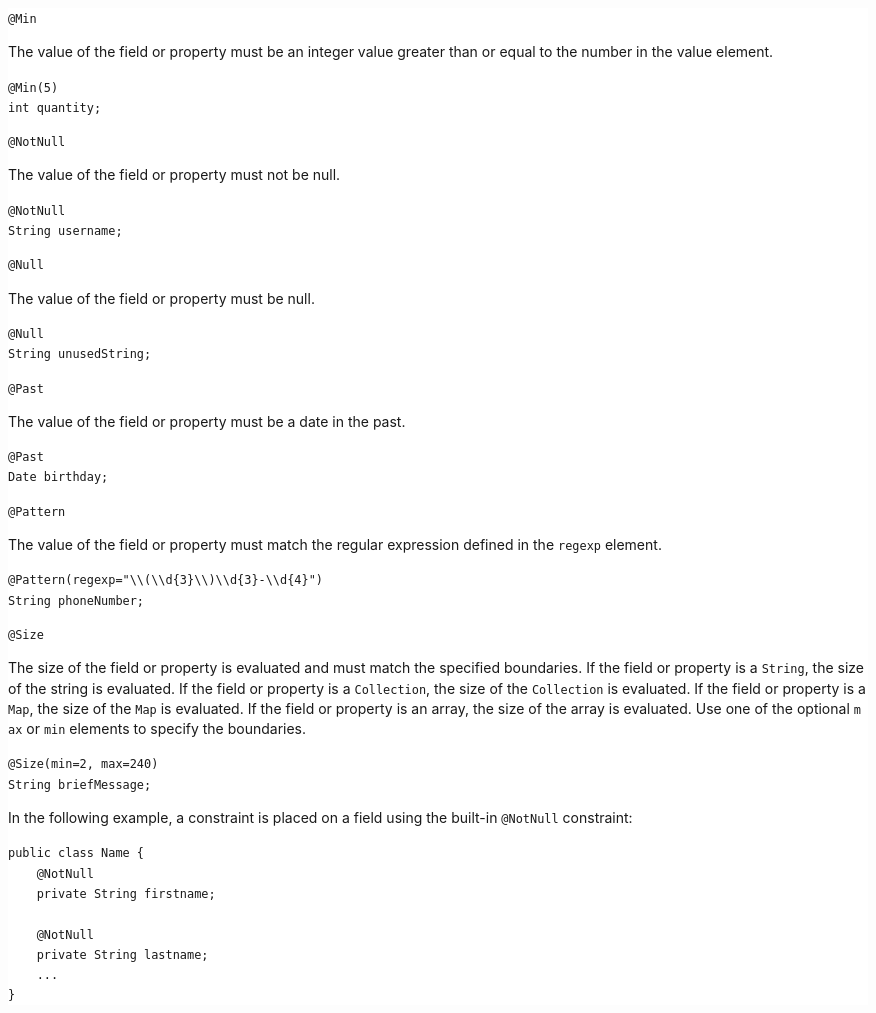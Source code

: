 <td><p><code dir="ltr">@Min</code></p></td>
<td><p>The value of the field or property must be an integer value greater than or equal to the number in the value element.</p></td>
<td><pre class="oac_no_warn" space="preserve" dir="ltr"><code>@Min(5)
int quantity;</code></pre></td>
</tr>
<tr class="odd">
<td><p><code dir="ltr">@NotNull</code></p></td>
<td><p>The value of the field or property must not be null.</p></td>
<td><pre class="oac_no_warn" space="preserve" dir="ltr"><code>@NotNull
String username;</code></pre></td>
</tr>
<tr class="even">
<td><p><code dir="ltr">@Null</code></p></td>
<td><p>The value of the field or property must be null.</p></td>
<td><pre class="oac_no_warn" space="preserve" dir="ltr"><code>@Null
String unusedString;</code></pre></td>
</tr>
<tr class="odd">
<td><p><code dir="ltr">@Past</code></p></td>
<td><p>The value of the field or property must be a date in the past.</p></td>
<td><pre class="oac_no_warn" space="preserve" dir="ltr"><code>@Past
Date birthday;</code></pre></td>
</tr>
<tr class="even">
<td><p><code dir="ltr">@Pattern</code></p></td>
<td><p>The value of the field or property must match the regular expression defined in the <code dir="ltr">regexp</code> element.</p></td>
<td><pre class="oac_no_warn" space="preserve" dir="ltr"><code>@Pattern(regexp=&quot;\\(\\d{3}\\)\\d{3}-\\d{4}&quot;)
String phoneNumber;</code></pre></td>
</tr>
<tr class="odd">
<td><p><code dir="ltr">@Size</code></p></td>
<td><p>The size of the field or property is evaluated and must match the specified boundaries. If the field or property is a <code dir="ltr">String</code>, the size of the string is evaluated. If the field or property is a <code dir="ltr">Collection</code>, the size of the <code dir="ltr">Collection</code> is evaluated. If the field or property is a <code dir="ltr">Map</code>, the size of the <code dir="ltr">Map</code> is evaluated. If the field or property is an array, the size of the array is evaluated. Use one of the optional <code dir="ltr">max</code> or <code dir="ltr">min</code> elements to specify the boundaries.</p></td>
<td><pre class="oac_no_warn" space="preserve" dir="ltr"><code>@Size(min=2, max=240)
String briefMessage;</code></pre></td>
</tr>
</tbody>
</table>

  

In the following example, a constraint is placed on a field using the
built-in `@NotNull` constraint:

``` oac_no_warn
public class Name {
    @NotNull 
    private String firstname;

    @NotNull 
    private String lastname;
    ...
}
```
